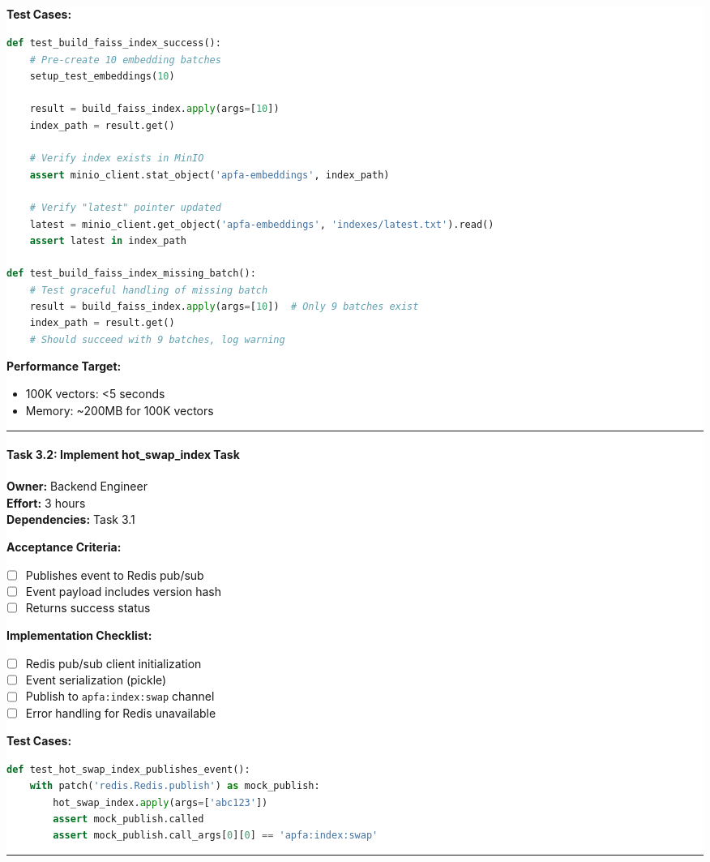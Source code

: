 **Test Cases:**
```python
def test_build_faiss_index_success():
    # Pre-create 10 embedding batches
    setup_test_embeddings(10)
    
    result = build_faiss_index.apply(args=[10])
    index_path = result.get()
    
    # Verify index exists in MinIO
    assert minio_client.stat_object('apfa-embeddings', index_path)
    
    # Verify "latest" pointer updated
    latest = minio_client.get_object('apfa-embeddings', 'indexes/latest.txt').read()
    assert latest in index_path

def test_build_faiss_index_missing_batch():
    # Test graceful handling of missing batch
    result = build_faiss_index.apply(args=[10])  # Only 9 batches exist
    index_path = result.get()
    # Should succeed with 9 batches, log warning
```

**Performance Target:**
- 100K vectors: <5 seconds
- Memory: ~200MB for 100K vectors

---

#### Task 3.2: Implement hot_swap_index Task
**Owner:** Backend Engineer  
**Effort:** 3 hours  
**Dependencies:** Task 3.1

**Acceptance Criteria:**
- [ ] Publishes event to Redis pub/sub
- [ ] Event payload includes version hash
- [ ] Returns success status

**Implementation Checklist:**
- [ ] Redis pub/sub client initialization
- [ ] Event serialization (pickle)
- [ ] Publish to `apfa:index:swap` channel
- [ ] Error handling for Redis unavailable

**Test Cases:**
```python
def test_hot_swap_index_publishes_event():
    with patch('redis.Redis.publish') as mock_publish:
        hot_swap_index.apply(args=['abc123'])
        assert mock_publish.called
        assert mock_publish.call_args[0][0] == 'apfa:index:swap'
```

---